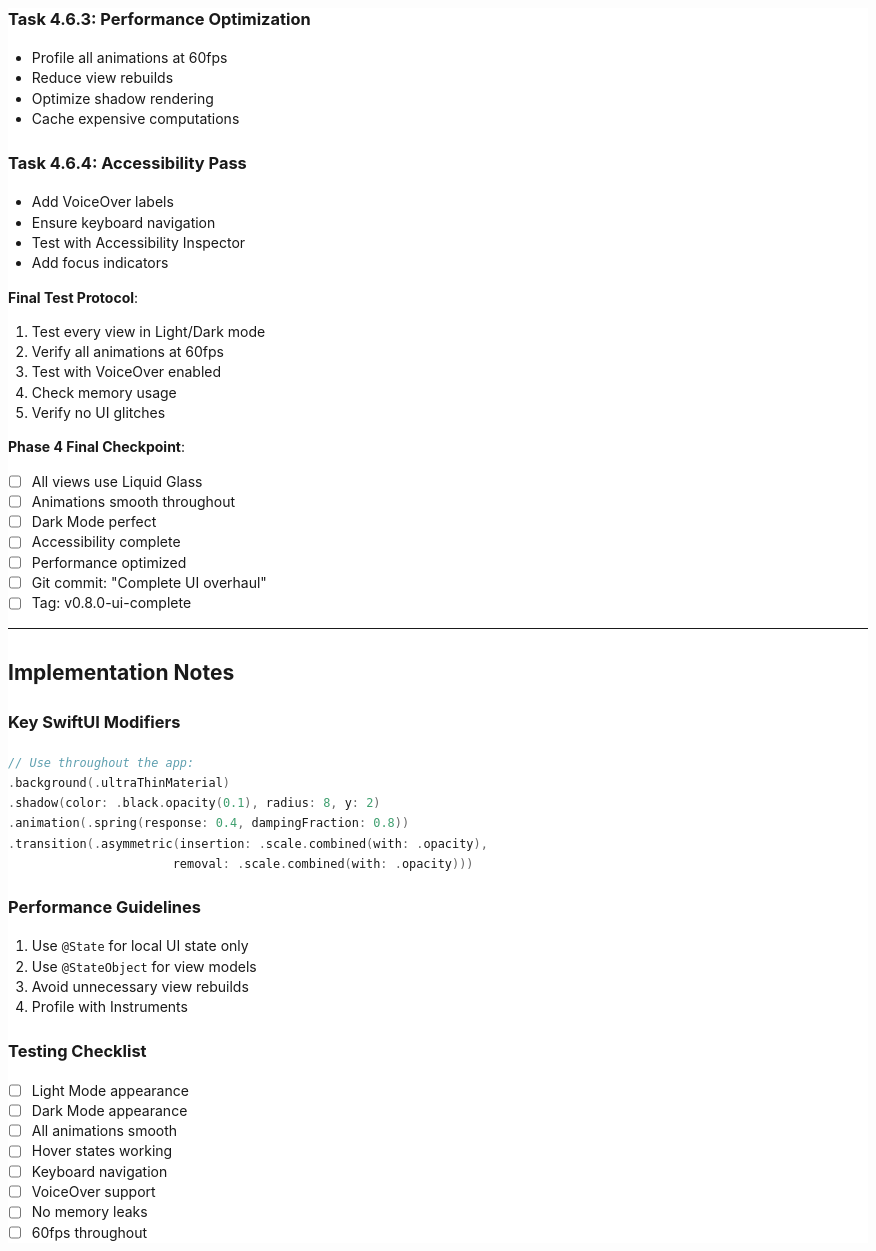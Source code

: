 ### Task 4.6.3: Performance Optimization
- Profile all animations at 60fps
- Reduce view rebuilds
- Optimize shadow rendering
- Cache expensive computations

### Task 4.6.4: Accessibility Pass
- Add VoiceOver labels
- Ensure keyboard navigation
- Test with Accessibility Inspector
- Add focus indicators

**Final Test Protocol**:
1. Test every view in Light/Dark mode
2. Verify all animations at 60fps
3. Test with VoiceOver enabled
4. Check memory usage
5. Verify no UI glitches

**Phase 4 Final Checkpoint**:
- [ ] All views use Liquid Glass
- [ ] Animations smooth throughout
- [ ] Dark Mode perfect
- [ ] Accessibility complete
- [ ] Performance optimized
- [ ] Git commit: "Complete UI overhaul"
- [ ] Tag: v0.8.0-ui-complete

---

## Implementation Notes

### Key SwiftUI Modifiers
```swift
// Use throughout the app:
.background(.ultraThinMaterial)
.shadow(color: .black.opacity(0.1), radius: 8, y: 2)
.animation(.spring(response: 0.4, dampingFraction: 0.8))
.transition(.asymmetric(insertion: .scale.combined(with: .opacity), 
                       removal: .scale.combined(with: .opacity)))
```

### Performance Guidelines
1. Use `@State` for local UI state only
2. Use `@StateObject` for view models
3. Avoid unnecessary view rebuilds
4. Profile with Instruments

### Testing Checklist
- [ ] Light Mode appearance
- [ ] Dark Mode appearance
- [ ] All animations smooth
- [ ] Hover states working
- [ ] Keyboard navigation
- [ ] VoiceOver support
- [ ] No memory leaks
- [ ] 60fps throughout
